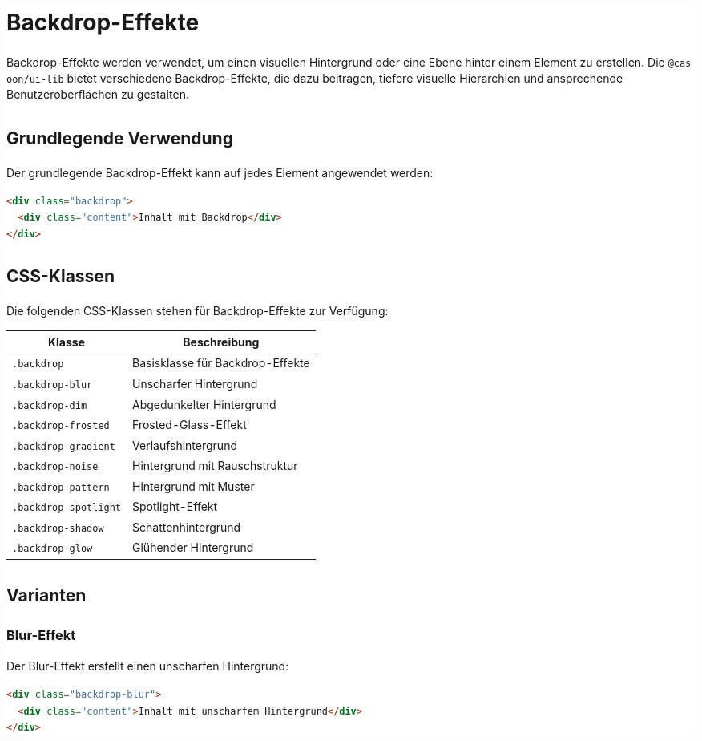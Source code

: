 # Backdrop-Effekte

Backdrop-Effekte werden verwendet, um einen visuellen Hintergrund oder eine Ebene hinter einem Element zu erstellen. Die `@casoon/ui-lib` bietet verschiedene Backdrop-Effekte, die dazu beitragen, tiefere visuelle Hierarchien und ansprechende Benutzeroberflächen zu gestalten.

## Grundlegende Verwendung

Der grundlegende Backdrop-Effekt kann auf jedes Element angewendet werden:

```html
<div class="backdrop">
  <div class="content">Inhalt mit Backdrop</div>
</div>
```

## CSS-Klassen

Die folgenden CSS-Klassen stehen für Backdrop-Effekte zur Verfügung:

| Klasse | Beschreibung |
|--------|-------------|
| `.backdrop` | Basisklasse für Backdrop-Effekte |
| `.backdrop-blur` | Unscharfer Hintergrund |
| `.backdrop-dim` | Abgedunkelter Hintergrund |
| `.backdrop-frosted` | Frosted-Glass-Effekt |
| `.backdrop-gradient` | Verlaufshintergrund |
| `.backdrop-noise` | Hintergrund mit Rauschstruktur |
| `.backdrop-pattern` | Hintergrund mit Muster |
| `.backdrop-spotlight` | Spotlight-Effekt |
| `.backdrop-shadow` | Schattenhintergrund |
| `.backdrop-glow` | Glühender Hintergrund |

## Varianten

### Blur-Effekt

Der Blur-Effekt erstellt einen unscharfen Hintergrund:

```html
<div class="backdrop-blur">
  <div class="content">Inhalt mit unscharfem Hintergrund</div>
</div>
```
